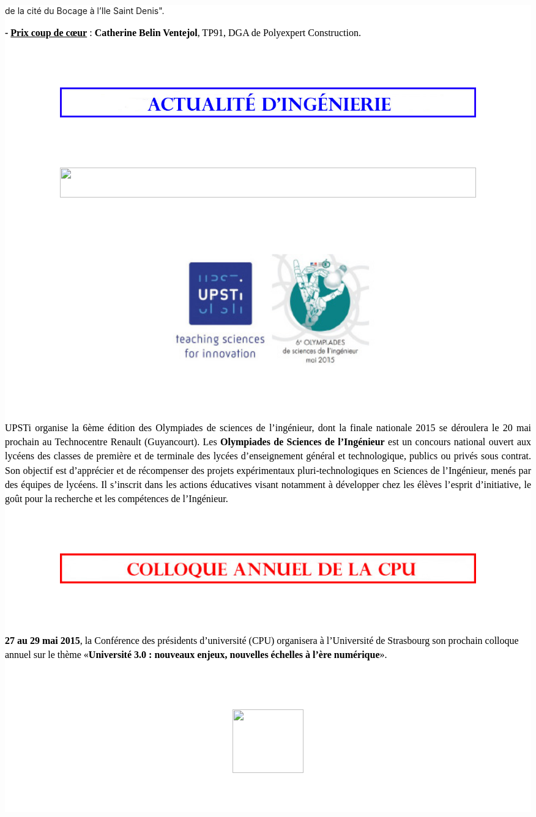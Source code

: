 de la cité du Bocage à l’Ile Saint Denis</I>&quot;.</FONT></FONT></FONT></P>
<P STYLE="margin-bottom: 0.19in"><FONT COLOR="#000000"><FONT FACE="Calibri, serif"><FONT SIZE=3><B>-
</B><U><B>Prix coup de cœur</B></U> : <B>Catherine Belin Ventejol</B>,
TP91, DGA de Polyexpert Construction.</FONT></FONT></FONT></P>
<P ALIGN=CENTER STYLE="margin-bottom: 0.19in"><BR><BR>
</P>
<P ALIGN=CENTER STYLE="margin-bottom: 0.19in"><FONT COLOR="#000000"><IMG SRC="/media/i_ce512abb73bcd8c6_html_ac47acb6.jpg" NAME="Image 28" ALIGN=BOTTOM WIDTH=680 HEIGHT=49 BORDER=0></FONT></P>
<P ALIGN=CENTER STYLE="margin-bottom: 0.19in"><BR><BR>
</P>
<P ALIGN=CENTER STYLE="margin-bottom: 0.19in"><FONT COLOR="#000000"><IMG SRC="i_ce512abb73bcd8c6_html_a958d91c.jpg" NAME="Image 30" ALIGN=BOTTOM WIDTH=680 HEIGHT=49 BORDER=0></FONT></P>
<P ALIGN=CENTER STYLE="margin-bottom: 0.19in"><BR><BR>
</P>
<P ALIGN=CENTER STYLE="margin-bottom: 0.19in"><FONT COLOR="#000000"><IMG SRC="/media/i_ce512abb73bcd8c6_html_e089e838.jpg" NAME="Image 31" ALIGN=BOTTOM WIDTH=355 HEIGHT=200 BORDER=0></FONT></P>
<P ALIGN=CENTER STYLE="margin-bottom: 0.19in"><BR><BR>
</P>
<P ALIGN=JUSTIFY STYLE="margin-bottom: 0.19in"><FONT COLOR="#000000"><FONT FACE="Calibri, serif"><FONT SIZE=3>UPSTi
organise la 6ème édition des Olympiades de sciences de l’ingénieur,
dont la finale nationale 2015 se déroulera le 20 mai prochain au
Technocentre Renault (Guyancourt). Les <B>Olympiades de Sciences de
l’Ingénieur</B> est un concours national ouvert aux lycéens des
classes de première et de terminale des lycées d’enseignement
général et technologique, publics ou privés sous contrat. Son
objectif est d’apprécier et de récompenser des projets
expérimentaux pluri-technologiques en Sciences de l’Ingénieur,
menés par des équipes de lycéens. Il s’inscrit dans les actions
éducatives visant notamment à développer chez les élèves
l’esprit d’initiative, le goût pour la recherche et les
compétences de l’Ingénieur.</FONT></FONT></FONT></P>
<P ALIGN=CENTER STYLE="margin-bottom: 0.19in"><BR><BR>
</P>
<P ALIGN=CENTER STYLE="margin-bottom: 0.19in"><FONT COLOR="#000000"><IMG SRC="/media/i_ce512abb73bcd8c6_html_934e15dc.jpg" NAME="Image 33" ALIGN=BOTTOM WIDTH=680 HEIGHT=49 BORDER=0></FONT></P>
<P ALIGN=CENTER STYLE="margin-bottom: 0.19in"><BR><BR>
</P>
<P STYLE="margin-bottom: 0.19in"><A NAME="_GoBack"></A><FONT COLOR="#000000"><FONT FACE="Calibri, serif"><FONT SIZE=3><B>27
au 29 mai 2015</B>, la Conférence des présidents d’université
(CPU) organisera à l’Université de Strasbourg son prochain
colloque annuel sur le thème «<B>Université 3.0 : nouveaux enjeux,
nouvelles échelles à l’ère numérique</B>».</FONT></FONT></FONT></P>
<P ALIGN=CENTER STYLE="margin-bottom: 0.19in"><BR><BR>
</P>
<P ALIGN=CENTER STYLE="margin-bottom: 0.19in"><FONT COLOR="#000000"><IMG SRC="i_ce512abb73bcd8c6_html_3c9179cf.jpg" NAME="Image 34" ALIGN=BOTTOM WIDTH=116 HEIGHT=104 BORDER=0></FONT></P>
<P ALIGN=CENTER STYLE="margin-bottom: 0.19in"><BR><BR>
</P>